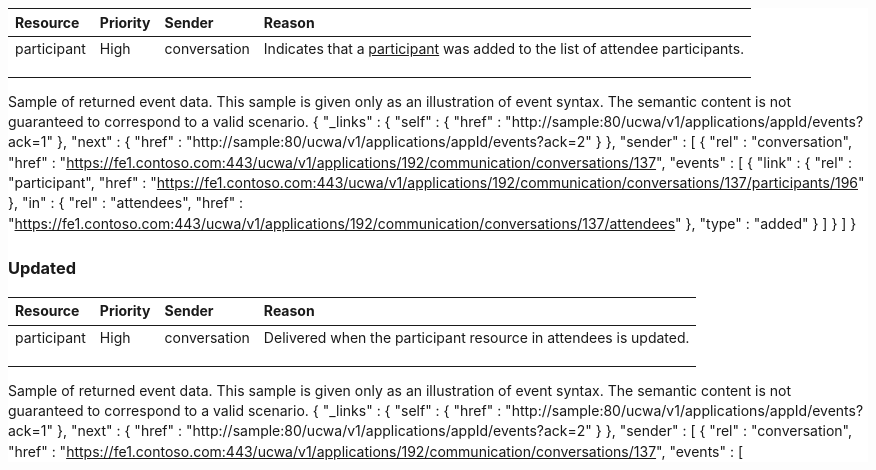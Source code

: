 
|**Resource**|**Priority**|**Sender**|**Reason**|
|:-----|:-----|:-----|:-----|
|participant|High|conversation|Indicates that a [participant](participant_ref.md) was added to the list of attendee participants.</p><p></p>|
Sample of returned event data.
This sample is given only as an illustration of event syntax. The semantic content is not guaranteed to correspond to a valid scenario.
{
  "_links" : {
    "self" : {
      "href" : "http://sample:80/ucwa/v1/applications/appId/events?ack=1"
    },
    "next" : {
      "href" : "http://sample:80/ucwa/v1/applications/appId/events?ack=2"
    }
  },
  "sender" : [
    {
      "rel" : "conversation",
      "href" : "https://fe1.contoso.com:443/ucwa/v1/applications/192/communication/conversations/137",
      "events" : [
        {
          "link" : {
            "rel" : "participant",
            "href" : "https://fe1.contoso.com:443/ucwa/v1/applications/192/communication/conversations/137/participants/196"
          },
          "in" : {
            "rel" : "attendees",
            "href" : "https://fe1.contoso.com:443/ucwa/v1/applications/192/communication/conversations/137/attendees"
          },
          "type" : "added"
        }
      ]
    }
  ]
}


### Updated



|**Resource**|**Priority**|**Sender**|**Reason**|
|:-----|:-----|:-----|:-----|
|participant|High|conversation|Delivered when the participant resource in attendees is updated.</p><p></p>|
Sample of returned event data.
This sample is given only as an illustration of event syntax. The semantic content is not guaranteed to correspond to a valid scenario.
{
  "_links" : {
    "self" : {
      "href" : "http://sample:80/ucwa/v1/applications/appId/events?ack=1"
    },
    "next" : {
      "href" : "http://sample:80/ucwa/v1/applications/appId/events?ack=2"
    }
  },
  "sender" : [
    {
      "rel" : "conversation",
      "href" : "https://fe1.contoso.com:443/ucwa/v1/applications/192/communication/conversations/137",
      "events" : [